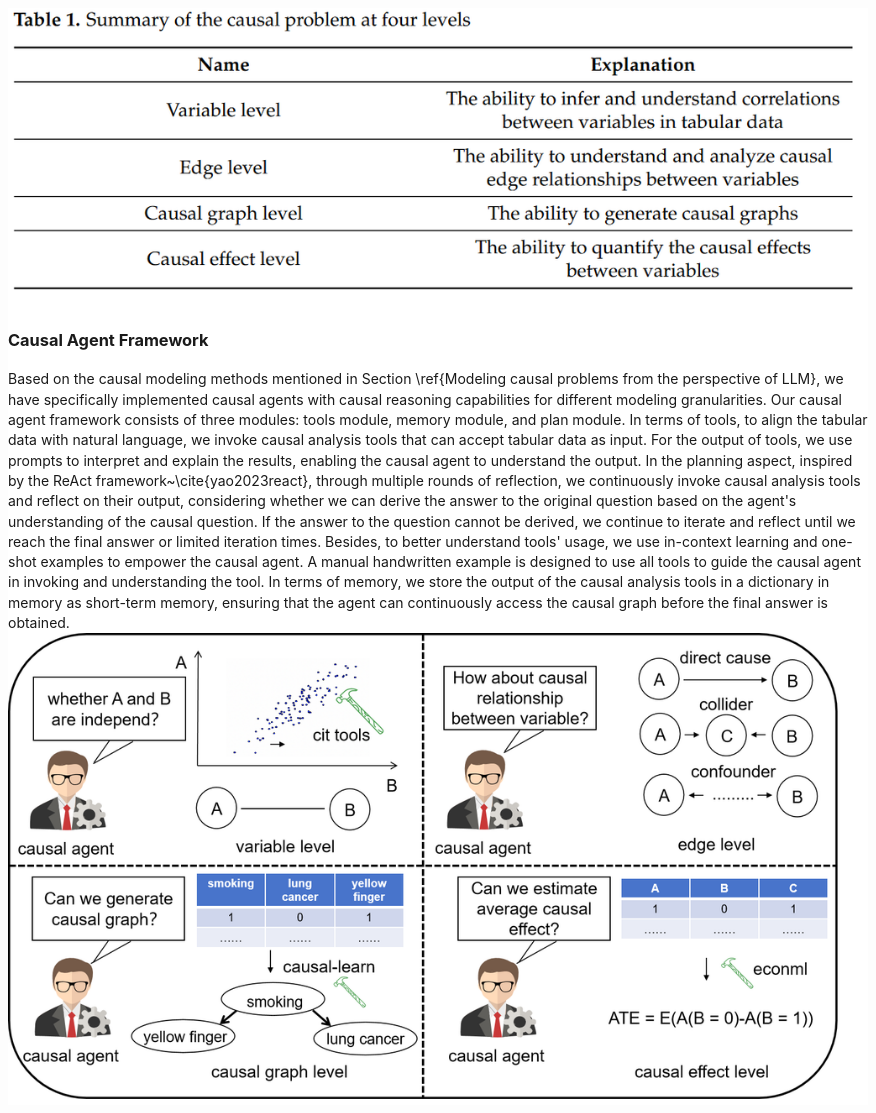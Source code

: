 ![alt text](image-1.png)
### Causal Agent Framework

Based on the causal modeling methods mentioned in Section \ref{Modeling causal problems from the perspective of LLM}, we have specifically implemented causal agents with causal reasoning capabilities for different modeling granularities.    Our causal agent framework consists of three modules: tools module, memory module, and plan module.      In terms of tools, to align the tabular data with natural language, we invoke causal analysis tools that can accept tabular data as input.     For the output of tools, we use prompts to interpret and explain the results, enabling the causal agent to understand the output.   In the planning aspect, inspired by the ReAct framework~\cite{yao2023react}, through multiple rounds of reflection, we continuously invoke causal analysis tools and reflect on their output, considering whether we can derive the answer to the original question based on the agent's understanding of the causal question. If the answer to the question cannot be derived, we continue to iterate and reflect until we reach the final answer or limited iteration times.      Besides, to better understand tools' usage, we use in-context learning and one-shot examples to empower the causal agent. A manual handwritten example is designed to use all tools to guide the causal agent in invoking and understanding the tool.     In terms of memory, we store the output of the causal analysis tools in a dictionary in memory as short-term memory, ensuring that the agent can continuously access the causal graph before the final answer is obtained.
![alt text](image-2.png)
